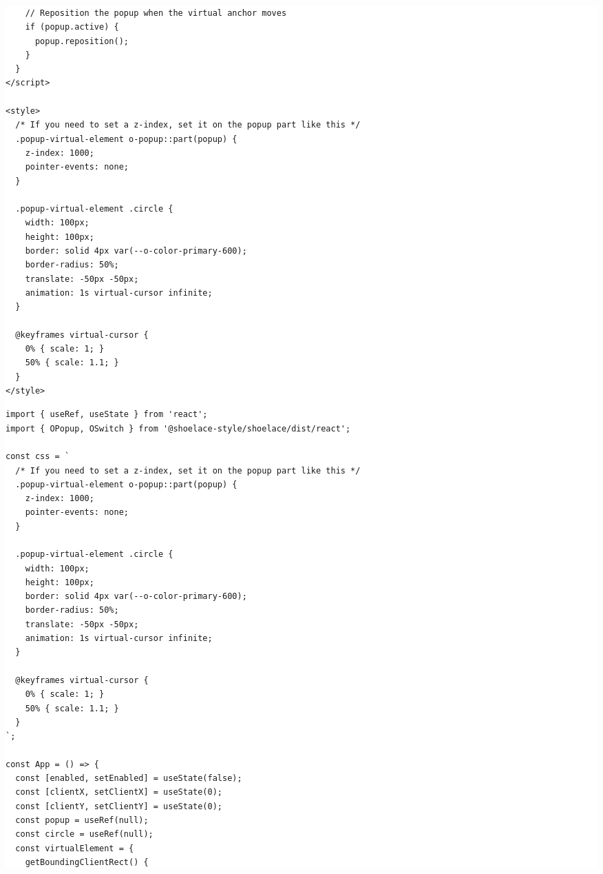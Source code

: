 ```html:preview
    // Reposition the popup when the virtual anchor moves
    if (popup.active) {
      popup.reposition();
    }
  }
</script>

<style>
  /* If you need to set a z-index, set it on the popup part like this */
  .popup-virtual-element o-popup::part(popup) {
    z-index: 1000;
    pointer-events: none;
  }

  .popup-virtual-element .circle {
    width: 100px;
    height: 100px;
    border: solid 4px var(--o-color-primary-600);
    border-radius: 50%;
    translate: -50px -50px;
    animation: 1s virtual-cursor infinite;
  }

  @keyframes virtual-cursor {
    0% { scale: 1; }
    50% { scale: 1.1; }
  }
</style>
```

```jsx:react
import { useRef, useState } from 'react';
import { OPopup, OSwitch } from '@shoelace-style/shoelace/dist/react';

const css = `
  /* If you need to set a z-index, set it on the popup part like this */
  .popup-virtual-element o-popup::part(popup) {
    z-index: 1000;
    pointer-events: none;
  }

  .popup-virtual-element .circle {
    width: 100px;
    height: 100px;
    border: solid 4px var(--o-color-primary-600);
    border-radius: 50%;
    translate: -50px -50px;
    animation: 1s virtual-cursor infinite;
  }

  @keyframes virtual-cursor {
    0% { scale: 1; }
    50% { scale: 1.1; }
  }
`;

const App = () => {
  const [enabled, setEnabled] = useState(false);
  const [clientX, setClientX] = useState(0);
  const [clientY, setClientY] = useState(0);
  const popup = useRef(null);
  const circle = useRef(null);
  const virtualElement = {
    getBoundingClientRect() {
```